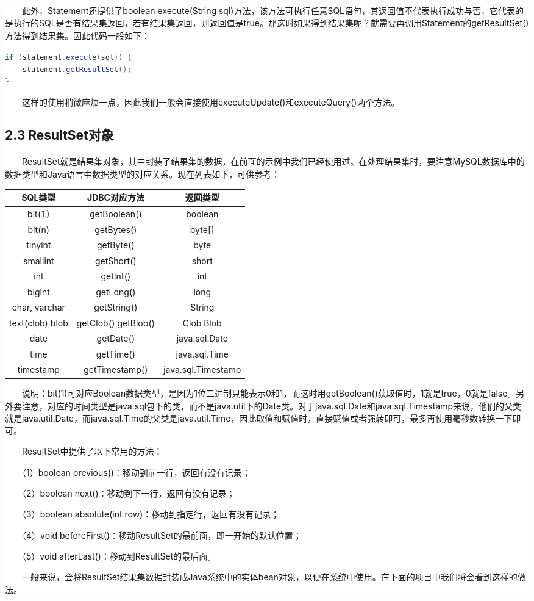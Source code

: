 ```java
```

　　此外，Statement还提供了boolean execute(String sql)方法，该方法可执行任意SQL语句，其返回值不代表执行成功与否，它代表的是执行的SQL是否有结果集返回，若有结果集返回，则返回值是true。那这时如果得到结果集呢？就需要再调用Statement的getResultSet()方法得到结果集。因此代码一般如下：

```java
if (statement.execute(sql)) {
    statement.getResultSet();
}
```

　　这样的使用稍微麻烦一点，因此我们一般会直接使用executeUpdate()和executeQuery()两个方法。

## 2.3 ResultSet对象

　　ResultSet就是结果集对象，其中封装了结果集的数据，在前面的示例中我们已经使用过。在处理结果集时，要注意MySQL数据库中的数据类型和Java语言中数据类型的对应关系。现在列表如下，可供参考：

|           SQL类型          |      JDBC对应方法     |      返回类型      |
|:--------------------------:|:---------------------:|:------------------:|
|           bit(1)           |      getBoolean()     |       boolean      |
|           bit(n)           |       getBytes()      |       byte[]       |
|           tinyint          |       getByte()       |        byte        |
|           smallint         |       getShort()      |        short       |
|             int            |        getInt()       |         int        |
|           bigint           |       getLong()       |        long        |
|       char, varchar        |      getString()      |       String       |
|       text(clob) blob      |  getClob() getBlob()  |      Clob Blob     |
|            date            |       getDate()       |    java.sql.Date   |
|            time            |       getTime()       |    java.sql.Time   |
|          timestamp         |     getTimestamp()    | java.sql.Timestamp |

　　说明：bit(1)可对应Boolean数据类型，是因为1位二进制只能表示0和1，而这时用getBoolean()获取值时，1就是true，0就是false。另外要注意，对应的时间类型是java.sql包下的类，而不是java.util下的Date类。对于java.sql.Date和java.sql.Timestamp来说，他们的父类就是java.util.Date，而java.sql.Time的父类是java.util.Time，因此取值和赋值时，直接赋值或者强转即可，最多再使用毫秒数转换一下即可。

　　ResultSet中提供了以下常用的方法：

　　（1）boolean previous()：移动到前一行，返回有没有记录；

　　（2）boolean next()：移动到下一行，返回有没有记录；

　　（3）boolean absolute(int row)：移动到指定行，返回有没有记录；

　　（4）void beforeFirst()：移动ResultSet的最前面，即一开始的默认位置；

　　（5）void afterLast()：移动到ResultSet的最后面。

　　一般来说，会将ResultSet结果集数据封装成Java系统中的实体bean对象，以便在系统中使用。在下面的项目中我们将会看到这样的做法。
